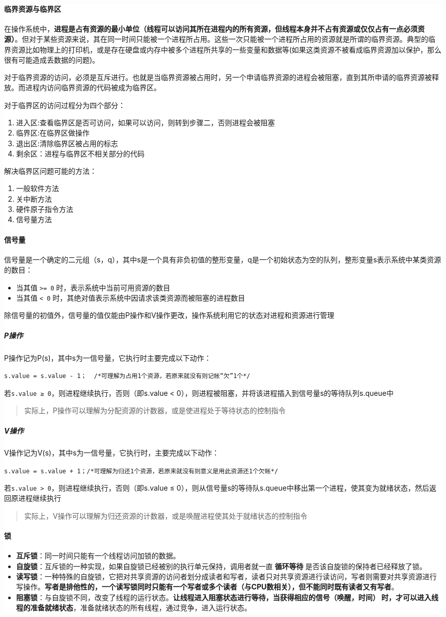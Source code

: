 #### 临界资源与临界区

在操作系统中，**进程是占有资源的最小单位（线程可以访问其所在进程内的所有资源，但线程本身并不占有资源或仅仅占有一点必须资源）**。但对于某些资源来说，其在同一时间只能被一个进程所占用。这些一次只能被一个进程所占用的资源就是所谓的临界资源。典型的临界资源比如物理上的打印机，或是存在硬盘或内存中被多个进程所共享的一些变量和数据等(如果这类资源不被看成临界资源加以保护，那么很有可能造成丢数据的问题)。

对于临界资源的访问，必须是互斥进行。也就是当临界资源被占用时，另一个申请临界资源的进程会被阻塞，直到其所申请的临界资源被释放。而进程内访问临界资源的代码被成为临界区。

对于临界区的访问过程分为四个部分：

  1. 进入区:查看临界区是否可访问，如果可以访问，则转到步骤二，否则进程会被阻塞
  2. 临界区:在临界区做操作
  3. 退出区:清除临界区被占用的标志
  4. 剩余区：进程与临界区不相关部分的代码

解决临界区问题可能的方法：

  1. 一般软件方法
  2. 关中断方法
  3. 硬件原子指令方法
  4. 信号量方法

#### 信号量

信号量是一个确定的二元组（s，q），其中s是一个具有非负初值的整形变量，q是一个初始状态为空的队列，整形变量s表示系统中某类资源的数目：

- 当其值 `>= 0` 时，表示系统中当前可用资源的数目
- 当其值 `< 0` 时，其绝对值表示系统中因请求该类资源而被阻塞的进程数目

除信号量的初值外，信号量的值仅能由P操作和V操作更改，操作系统利用它的状态对进程和资源进行管理

##### P操作

P操作记为P(s)，其中s为一信号量，它执行时主要完成以下动作：

```
s.value = s.value - 1；  /*可理解为占用1个资源，若原来就没有则记帐“欠”1个*/
```

若`s.value ≥ 0`，则进程继续执行，否则（即s.value < 0），则进程被阻塞，并将该进程插入到信号量s的等待队列s.queue中

> 实际上，P操作可以理解为分配资源的计数器，或是使进程处于等待状态的控制指令

##### V操作

V操作记为V(s)，其中s为一信号量，它执行时，主要完成以下动作：

```
s.value = s.value + 1；/*可理解为归还1个资源，若原来就没有则意义是用此资源还1个欠帐*/
```

若`s.value > 0`，则进程继续执行，否则（即s.value ≤ 0），则从信号量s的等待队s.queue中移出第一个进程，使其变为就绪状态，然后返回原进程继续执行

> 实际上，V操作可以理解为归还资源的计数器，或是唤醒进程使其处于就绪状态的控制指令      

#### 锁

  - **互斥锁**：同一时间只能有一个线程访问加锁的数据。
  - **自旋锁**：互斥锁的一种实现，如果自旋锁已经被别的执行单元保持，调用者就一直 **循环等待** 是否该自旋锁的保持者已经释放了锁。
  - **读写锁**：一种特殊的自旋锁，它把对共享资源的访问者划分成读者和写者，读者只对共享资源进行读访问，写者则需要对共享资源进行写操作。**写者是排他性的，一个读写锁同时只能有一个写者或多个读者（与CPU数相关），但不能同时既有读者又有写者**。
  - **阻塞锁**：与自旋锁不同，改变了线程的运行状态。**让线程进入阻塞状态进行等待，当获得相应的信号（唤醒，时间） 时，才可以进入线程的准备就绪状态**，准备就绪状态的所有线程，通过竞争，进入运行状态。
